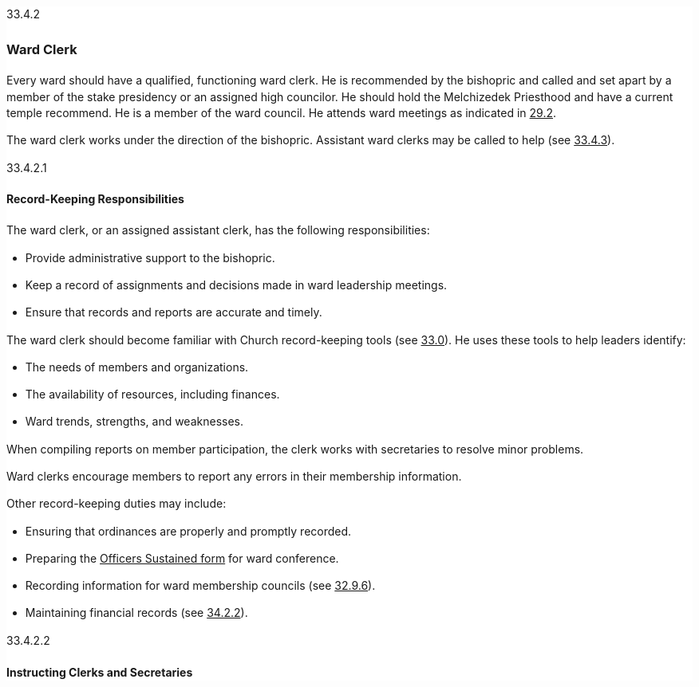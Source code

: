 33.4.2

### Ward Clerk

Every ward should have a qualified, functioning ward clerk. He is recommended by the bishopric and called and set apart by a member of the stake presidency or an assigned high councilor. He should hold the Melchizedek Priesthood and have a current temple recommend. He is a member of the ward council. He attends ward meetings as indicated in [29.2](https://www.churchofjesuschrist.org/study/manual/general-handbook/29-meetings-in-the-church?lang=eng&id=title_number3-p96#title_number3).

The ward clerk works under the direction of the bishopric. Assistant ward clerks may be called to help (see [33.4.3](https://www.churchofjesuschrist.org/study/manual/general-handbook/33-records-and-reports?lang=eng&id=title_number12-p301#title_number12)).

33.4.2.1

#### Record-Keeping Responsibilities

The ward clerk, or an assigned assistant clerk, has the following responsibilities:

*   Provide administrative support to the bishopric.
    
*   Keep a record of assignments and decisions made in ward leadership meetings.
    
*   Ensure that records and reports are accurate and timely.
    

The ward clerk should become familiar with Church record-keeping tools (see [33.0](https://www.churchofjesuschrist.org/study/manual/general-handbook/33-records-and-reports?lang=eng&id=title_number70-p224#title_number70)). He uses these tools to help leaders identify:

*   The needs of members and organizations.
    
*   The availability of resources, including finances.
    
*   Ward trends, strengths, and weaknesses.
    

When compiling reports on member participation, the clerk works with secretaries to resolve minor problems.

Ward clerks encourage members to report any errors in their membership information.

Other record-keeping duties may include:

*   Ensuring that ordinances are properly and promptly recorded.
    
*   Preparing the [Officers Sustained form](https://lcr.churchofjesuschrist.org/form/officers-sustained) for ward conference.
    
*   Recording information for ward membership councils (see [32.9.6](https://www.churchofjesuschrist.org/study/manual/general-handbook/32-repentance-and-membership-councils?lang=eng&id=title_number60-p254#title_number60)).
    
*   Maintaining financial records (see [34.2.2](https://www.churchofjesuschrist.org/study/manual/general-handbook/34-finances-and-audits?lang=eng&id=title_number5-p250#title_number5)).
    

33.4.2.2

#### Instructing Clerks and Secretaries
